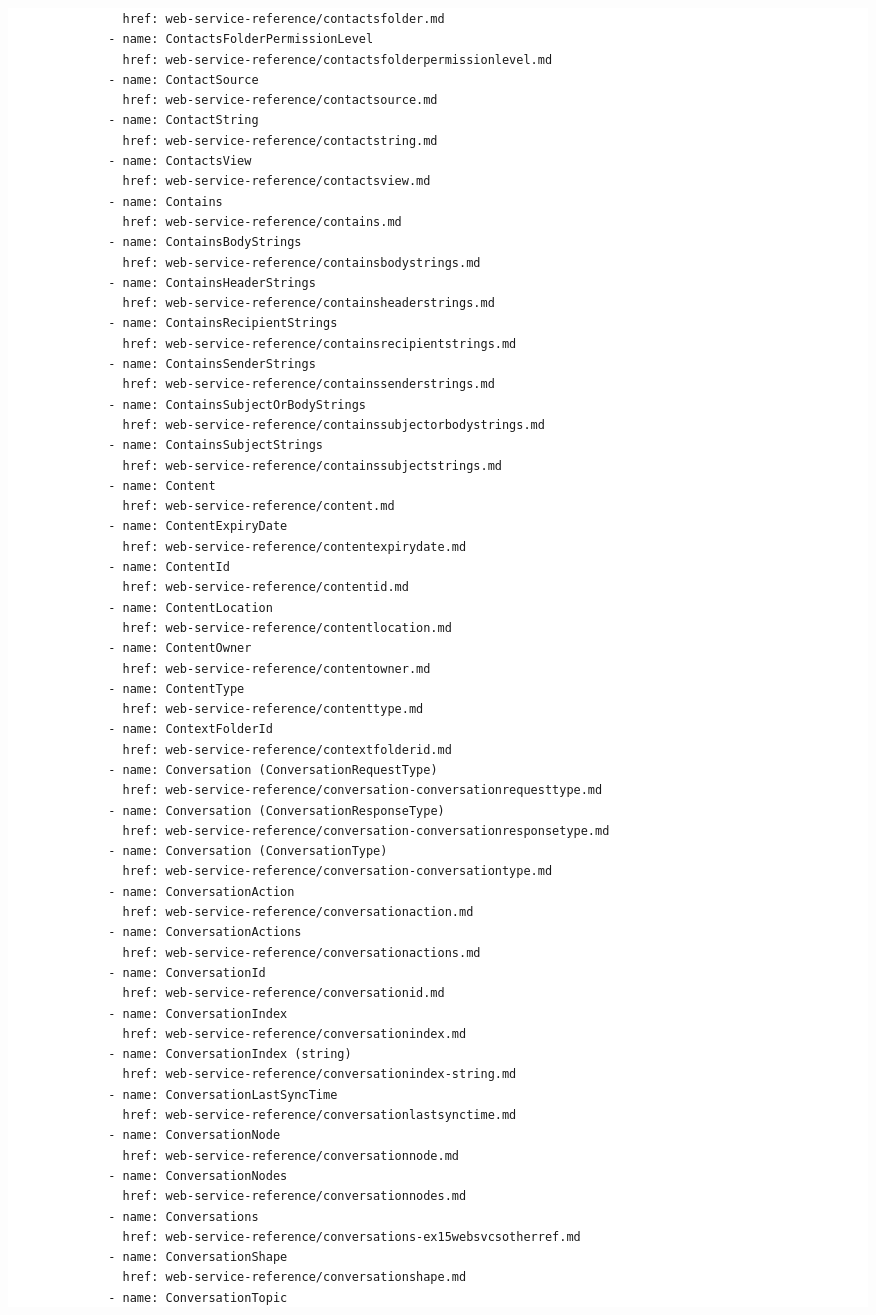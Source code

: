                     href: web-service-reference/contactsfolder.md
                  - name: ContactsFolderPermissionLevel
                    href: web-service-reference/contactsfolderpermissionlevel.md
                  - name: ContactSource
                    href: web-service-reference/contactsource.md
                  - name: ContactString
                    href: web-service-reference/contactstring.md
                  - name: ContactsView
                    href: web-service-reference/contactsview.md
                  - name: Contains
                    href: web-service-reference/contains.md
                  - name: ContainsBodyStrings
                    href: web-service-reference/containsbodystrings.md
                  - name: ContainsHeaderStrings
                    href: web-service-reference/containsheaderstrings.md
                  - name: ContainsRecipientStrings
                    href: web-service-reference/containsrecipientstrings.md
                  - name: ContainsSenderStrings
                    href: web-service-reference/containssenderstrings.md
                  - name: ContainsSubjectOrBodyStrings
                    href: web-service-reference/containssubjectorbodystrings.md
                  - name: ContainsSubjectStrings
                    href: web-service-reference/containssubjectstrings.md
                  - name: Content
                    href: web-service-reference/content.md
                  - name: ContentExpiryDate
                    href: web-service-reference/contentexpirydate.md
                  - name: ContentId
                    href: web-service-reference/contentid.md
                  - name: ContentLocation
                    href: web-service-reference/contentlocation.md
                  - name: ContentOwner
                    href: web-service-reference/contentowner.md
                  - name: ContentType
                    href: web-service-reference/contenttype.md
                  - name: ContextFolderId
                    href: web-service-reference/contextfolderid.md
                  - name: Conversation (ConversationRequestType)
                    href: web-service-reference/conversation-conversationrequesttype.md
                  - name: Conversation (ConversationResponseType)
                    href: web-service-reference/conversation-conversationresponsetype.md
                  - name: Conversation (ConversationType)
                    href: web-service-reference/conversation-conversationtype.md
                  - name: ConversationAction
                    href: web-service-reference/conversationaction.md
                  - name: ConversationActions
                    href: web-service-reference/conversationactions.md
                  - name: ConversationId
                    href: web-service-reference/conversationid.md
                  - name: ConversationIndex
                    href: web-service-reference/conversationindex.md
                  - name: ConversationIndex (string)
                    href: web-service-reference/conversationindex-string.md
                  - name: ConversationLastSyncTime
                    href: web-service-reference/conversationlastsynctime.md
                  - name: ConversationNode
                    href: web-service-reference/conversationnode.md
                  - name: ConversationNodes
                    href: web-service-reference/conversationnodes.md
                  - name: Conversations
                    href: web-service-reference/conversations-ex15websvcsotherref.md
                  - name: ConversationShape
                    href: web-service-reference/conversationshape.md
                  - name: ConversationTopic